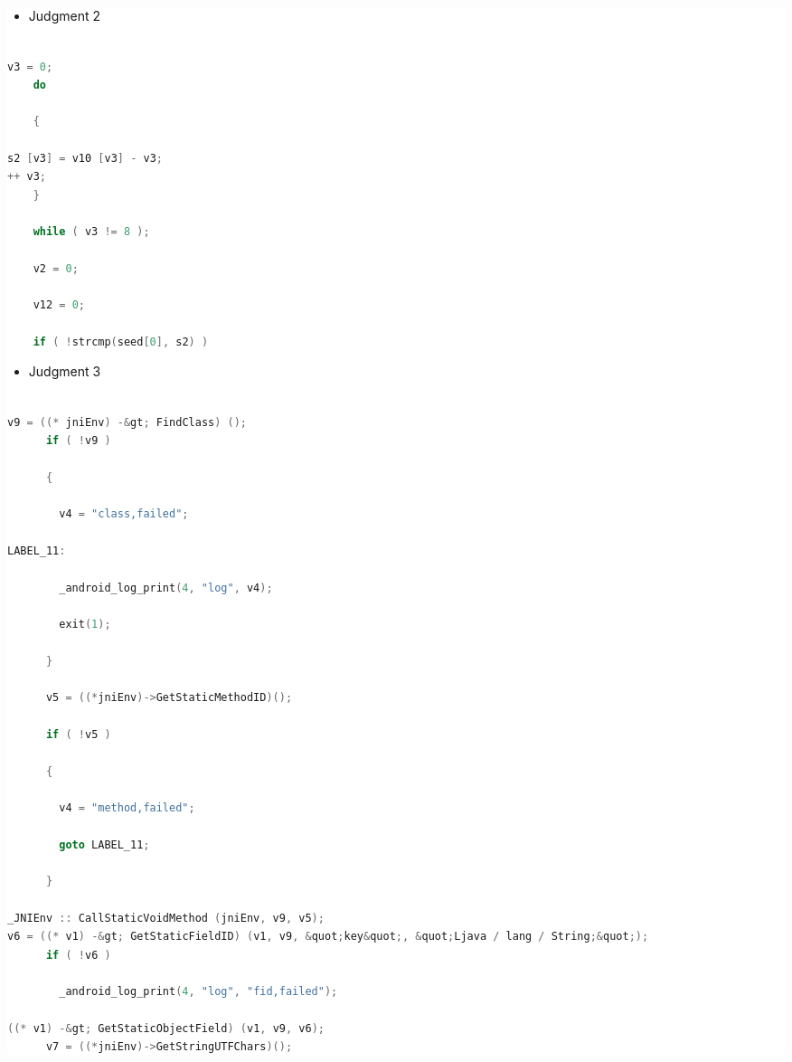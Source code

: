 - Judgment 2


```c

v3 = 0;
    do

    {

s2 [v3] = v10 [v3] - v3;
++ v3;
    }

    while ( v3 != 8 );

    v2 = 0;

    v12 = 0;

    if ( !strcmp(seed[0], s2) )

```



- Judgment 3


```c

v9 = ((* jniEnv) -&gt; FindClass) ();
      if ( !v9 )

      {

        v4 = "class,failed";

LABEL_11:

        _android_log_print(4, "log", v4);

        exit(1);

      }

      v5 = ((*jniEnv)->GetStaticMethodID)();

      if ( !v5 )

      {

        v4 = "method,failed";

        goto LABEL_11;

      }

_JNIEnv :: CallStaticVoidMethod (jniEnv, v9, v5);
v6 = ((* v1) -&gt; GetStaticFieldID) (v1, v9, &quot;key&quot;, &quot;Ljava / lang / String;&quot;);
      if ( !v6 )

        _android_log_print(4, "log", "fid,failed");

((* v1) -&gt; GetStaticObjectField) (v1, v9, v6);
      v7 = ((*jniEnv)->GetStringUTFChars)();

```